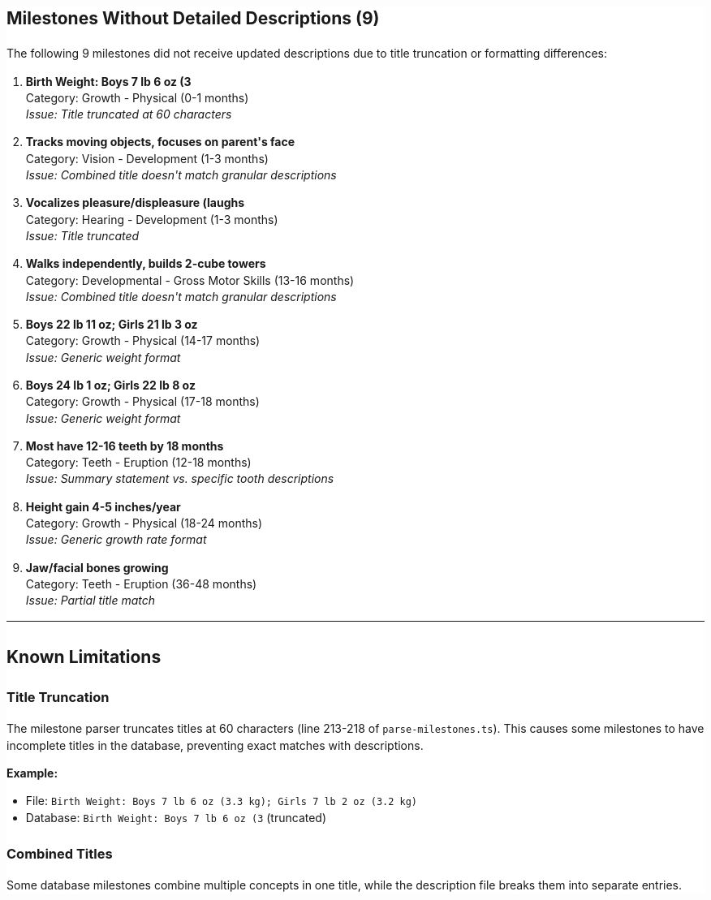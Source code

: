 ## Milestones Without Detailed Descriptions (9)

The following 9 milestones did not receive updated descriptions due to title truncation or formatting differences:

1. **Birth Weight: Boys 7 lb 6 oz (3**  
   Category: Growth - Physical (0-1 months)  
   *Issue: Title truncated at 60 characters*

2. **Tracks moving objects, focuses on parent's face**  
   Category: Vision - Development (1-3 months)  
   *Issue: Combined title doesn't match granular descriptions*

3. **Vocalizes pleasure/displeasure (laughs**  
   Category: Hearing - Development (1-3 months)  
   *Issue: Title truncated*

4. **Walks independently, builds 2-cube towers**  
   Category: Developmental - Gross Motor Skills (13-16 months)  
   *Issue: Combined title doesn't match granular descriptions*

5. **Boys 22 lb 11 oz; Girls 21 lb 3 oz**  
   Category: Growth - Physical (14-17 months)  
   *Issue: Generic weight format*

6. **Boys 24 lb 1 oz; Girls 22 lb 8 oz**  
   Category: Growth - Physical (17-18 months)  
   *Issue: Generic weight format*

7. **Most have 12-16 teeth by 18 months**  
   Category: Teeth - Eruption (12-18 months)  
   *Issue: Summary statement vs. specific tooth descriptions*

8. **Height gain 4-5 inches/year**  
   Category: Growth - Physical (18-24 months)  
   *Issue: Generic growth rate format*

9. **Jaw/facial bones growing**  
   Category: Teeth - Eruption (36-48 months)  
   *Issue: Partial title match*

---

## Known Limitations

### Title Truncation
The milestone parser truncates titles at 60 characters (line 213-218 of `parse-milestones.ts`). This causes some milestones to have incomplete titles in the database, preventing exact matches with descriptions.

**Example:**
- File: `Birth Weight: Boys 7 lb 6 oz (3.3 kg); Girls 7 lb 2 oz (3.2 kg)`
- Database: `Birth Weight: Boys 7 lb 6 oz (3` (truncated)

### Combined Titles
Some database milestones combine multiple concepts in one title, while the description file breaks them into separate entries.
